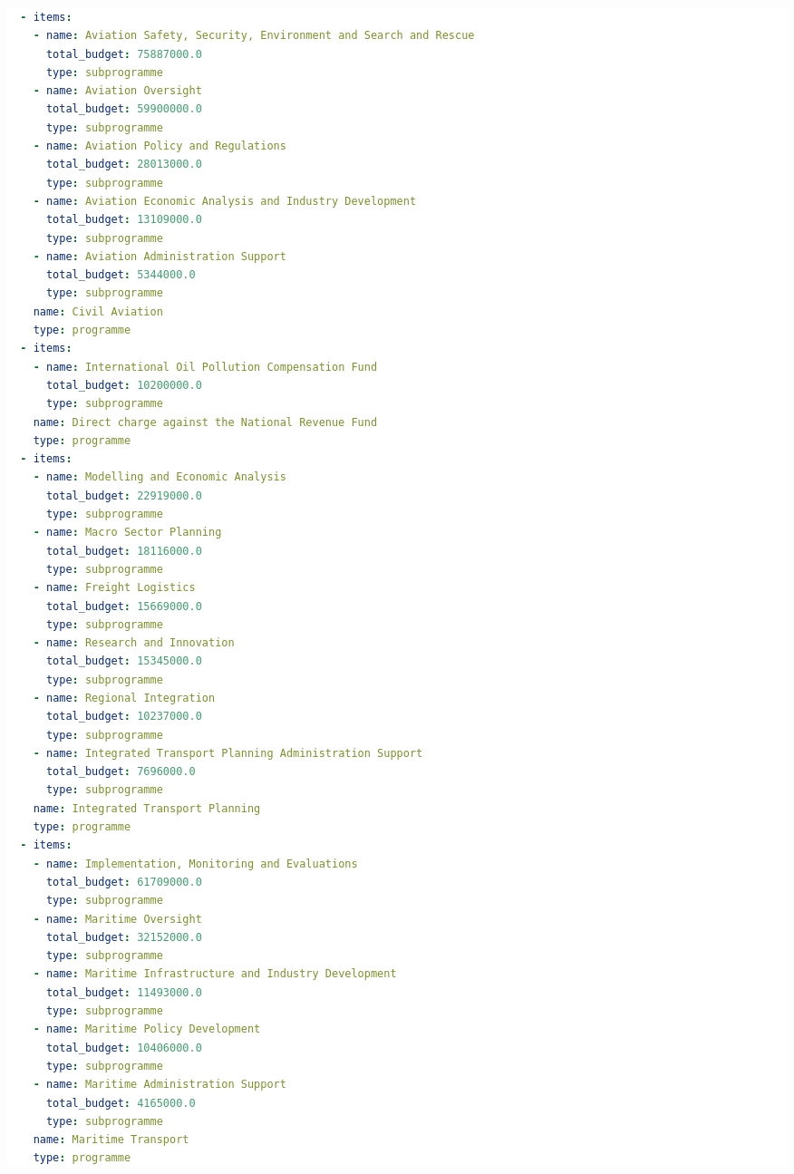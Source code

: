 ```yaml
  - items:
    - name: Aviation Safety, Security, Environment and Search and Rescue
      total_budget: 75887000.0
      type: subprogramme
    - name: Aviation Oversight
      total_budget: 59900000.0
      type: subprogramme
    - name: Aviation Policy and Regulations
      total_budget: 28013000.0
      type: subprogramme
    - name: Aviation Economic Analysis and Industry Development
      total_budget: 13109000.0
      type: subprogramme
    - name: Aviation Administration Support
      total_budget: 5344000.0
      type: subprogramme
    name: Civil Aviation
    type: programme
  - items:
    - name: International Oil Pollution Compensation Fund
      total_budget: 10200000.0
      type: subprogramme
    name: Direct charge against the National Revenue Fund
    type: programme
  - items:
    - name: Modelling and Economic Analysis
      total_budget: 22919000.0
      type: subprogramme
    - name: Macro Sector Planning
      total_budget: 18116000.0
      type: subprogramme
    - name: Freight Logistics
      total_budget: 15669000.0
      type: subprogramme
    - name: Research and Innovation
      total_budget: 15345000.0
      type: subprogramme
    - name: Regional Integration
      total_budget: 10237000.0
      type: subprogramme
    - name: Integrated Transport Planning Administration Support
      total_budget: 7696000.0
      type: subprogramme
    name: Integrated Transport Planning
    type: programme
  - items:
    - name: Implementation, Monitoring and Evaluations
      total_budget: 61709000.0
      type: subprogramme
    - name: Maritime Oversight
      total_budget: 32152000.0
      type: subprogramme
    - name: Maritime Infrastructure and Industry Development
      total_budget: 11493000.0
      type: subprogramme
    - name: Maritime Policy Development
      total_budget: 10406000.0
      type: subprogramme
    - name: Maritime Administration Support
      total_budget: 4165000.0
      type: subprogramme
    name: Maritime Transport
    type: programme
```